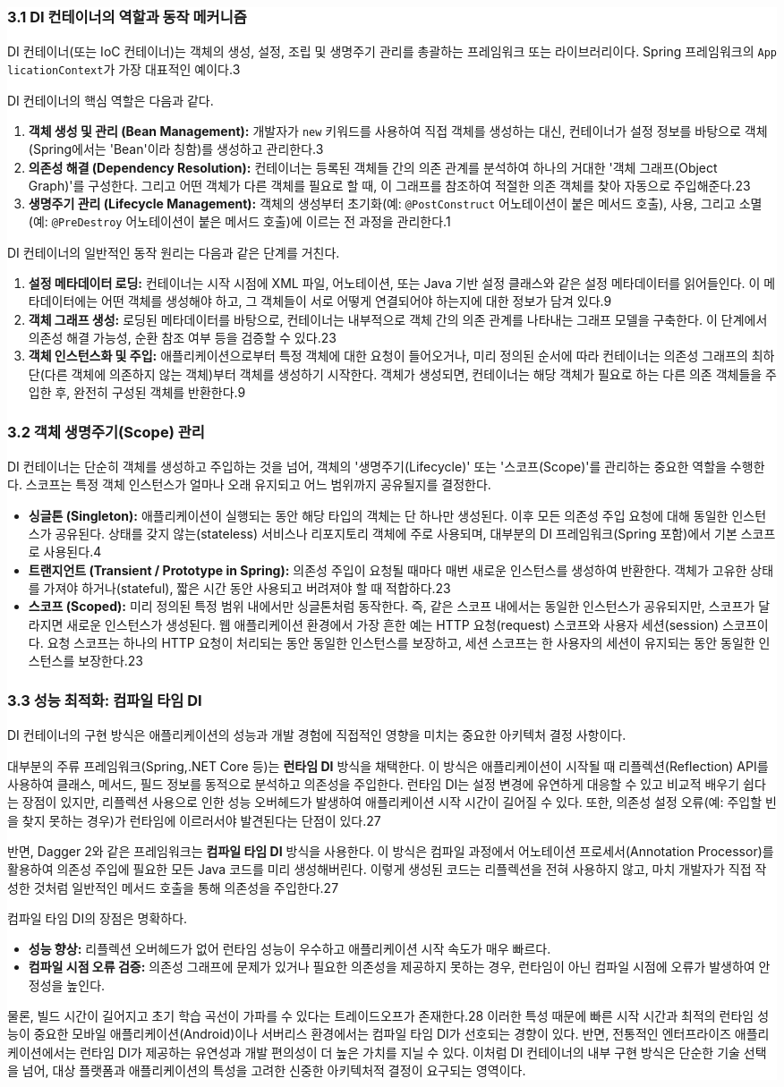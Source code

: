 ### 3.1  DI 컨테이너의 역할과 동작 메커니즘

DI 컨테이너(또는 IoC 컨테이너)는 객체의 생성, 설정, 조립 및 생명주기 관리를 총괄하는 프레임워크 또는 라이브러리이다. Spring 프레임워크의 `ApplicationContext`가 가장 대표적인 예이다.3

DI 컨테이너의 핵심 역할은 다음과 같다.

1. **객체 생성 및 관리 (Bean Management):** 개발자가 `new` 키워드를 사용하여 직접 객체를 생성하는 대신, 컨테이너가 설정 정보를 바탕으로 객체(Spring에서는 'Bean'이라 칭함)를 생성하고 관리한다.3
2. **의존성 해결 (Dependency Resolution):** 컨테이너는 등록된 객체들 간의 의존 관계를 분석하여 하나의 거대한 '객체 그래프(Object Graph)'를 구성한다. 그리고 어떤 객체가 다른 객체를 필요로 할 때, 이 그래프를 참조하여 적절한 의존 객체를 찾아 자동으로 주입해준다.23
3. **생명주기 관리 (Lifecycle Management):** 객체의 생성부터 초기화(예: `@PostConstruct` 어노테이션이 붙은 메서드 호출), 사용, 그리고 소멸(예: `@PreDestroy` 어노테이션이 붙은 메서드 호출)에 이르는 전 과정을 관리한다.1

DI 컨테이너의 일반적인 동작 원리는 다음과 같은 단계를 거친다.

1. **설정 메타데이터 로딩:** 컨테이너는 시작 시점에 XML 파일, 어노테이션, 또는 Java 기반 설정 클래스와 같은 설정 메타데이터를 읽어들인다. 이 메타데이터에는 어떤 객체를 생성해야 하고, 그 객체들이 서로 어떻게 연결되어야 하는지에 대한 정보가 담겨 있다.9
2. **객체 그래프 생성:** 로딩된 메타데이터를 바탕으로, 컨테이너는 내부적으로 객체 간의 의존 관계를 나타내는 그래프 모델을 구축한다. 이 단계에서 의존성 해결 가능성, 순환 참조 여부 등을 검증할 수 있다.23
3. **객체 인스턴스화 및 주입:** 애플리케이션으로부터 특정 객체에 대한 요청이 들어오거나, 미리 정의된 순서에 따라 컨테이너는 의존성 그래프의 최하단(다른 객체에 의존하지 않는 객체)부터 객체를 생성하기 시작한다. 객체가 생성되면, 컨테이너는 해당 객체가 필요로 하는 다른 의존 객체들을 주입한 후, 완전히 구성된 객체를 반환한다.9

### 3.2  객체 생명주기(Scope) 관리

DI 컨테이너는 단순히 객체를 생성하고 주입하는 것을 넘어, 객체의 '생명주기(Lifecycle)' 또는 '스코프(Scope)'를 관리하는 중요한 역할을 수행한다. 스코프는 특정 객체 인스턴스가 얼마나 오래 유지되고 어느 범위까지 공유될지를 결정한다.

- **싱글톤 (Singleton):** 애플리케이션이 실행되는 동안 해당 타입의 객체는 단 하나만 생성된다. 이후 모든 의존성 주입 요청에 대해 동일한 인스턴스가 공유된다. 상태를 갖지 않는(stateless) 서비스나 리포지토리 객체에 주로 사용되며, 대부분의 DI 프레임워크(Spring 포함)에서 기본 스코프로 사용된다.4
- **트랜지언트 (Transient / Prototype in Spring):** 의존성 주입이 요청될 때마다 매번 새로운 인스턴스를 생성하여 반환한다. 객체가 고유한 상태를 가져야 하거나(stateful), 짧은 시간 동안 사용되고 버려져야 할 때 적합하다.23
- **스코프 (Scoped):** 미리 정의된 특정 범위 내에서만 싱글톤처럼 동작한다. 즉, 같은 스코프 내에서는 동일한 인스턴스가 공유되지만, 스코프가 달라지면 새로운 인스턴스가 생성된다. 웹 애플리케이션 환경에서 가장 흔한 예는 HTTP 요청(request) 스코프와 사용자 세션(session) 스코프이다. 요청 스코프는 하나의 HTTP 요청이 처리되는 동안 동일한 인스턴스를 보장하고, 세션 스코프는 한 사용자의 세션이 유지되는 동안 동일한 인스턴스를 보장한다.23

### 3.3  성능 최적화: 컴파일 타임 DI

DI 컨테이너의 구현 방식은 애플리케이션의 성능과 개발 경험에 직접적인 영향을 미치는 중요한 아키텍처 결정 사항이다.

대부분의 주류 프레임워크(Spring,.NET Core 등)는 **런타임 DI** 방식을 채택한다. 이 방식은 애플리케이션이 시작될 때 리플렉션(Reflection) API를 사용하여 클래스, 메서드, 필드 정보를 동적으로 분석하고 의존성을 주입한다. 런타임 DI는 설정 변경에 유연하게 대응할 수 있고 비교적 배우기 쉽다는 장점이 있지만, 리플렉션 사용으로 인한 성능 오버헤드가 발생하여 애플리케이션 시작 시간이 길어질 수 있다. 또한, 의존성 설정 오류(예: 주입할 빈을 찾지 못하는 경우)가 런타임에 이르러서야 발견된다는 단점이 있다.27

반면, Dagger 2와 같은 프레임워크는 **컴파일 타임 DI** 방식을 사용한다. 이 방식은 컴파일 과정에서 어노테이션 프로세서(Annotation Processor)를 활용하여 의존성 주입에 필요한 모든 Java 코드를 미리 생성해버린다. 이렇게 생성된 코드는 리플렉션을 전혀 사용하지 않고, 마치 개발자가 직접 작성한 것처럼 일반적인 메서드 호출을 통해 의존성을 주입한다.27

컴파일 타임 DI의 장점은 명확하다.

- **성능 향상:** 리플렉션 오버헤드가 없어 런타임 성능이 우수하고 애플리케이션 시작 속도가 매우 빠르다.
- **컴파일 시점 오류 검증:** 의존성 그래프에 문제가 있거나 필요한 의존성을 제공하지 못하는 경우, 런타임이 아닌 컴파일 시점에 오류가 발생하여 안정성을 높인다.

물론, 빌드 시간이 길어지고 초기 학습 곡선이 가파를 수 있다는 트레이드오프가 존재한다.28 이러한 특성 때문에 빠른 시작 시간과 최적의 런타임 성능이 중요한 모바일 애플리케이션(Android)이나 서버리스 환경에서는 컴파일 타임 DI가 선호되는 경향이 있다. 반면, 전통적인 엔터프라이즈 애플리케이션에서는 런타임 DI가 제공하는 유연성과 개발 편의성이 더 높은 가치를 지닐 수 있다. 이처럼 DI 컨테이너의 내부 구현 방식은 단순한 기술 선택을 넘어, 대상 플랫폼과 애플리케이션의 특성을 고려한 신중한 아키텍처적 결정이 요구되는 영역이다.

